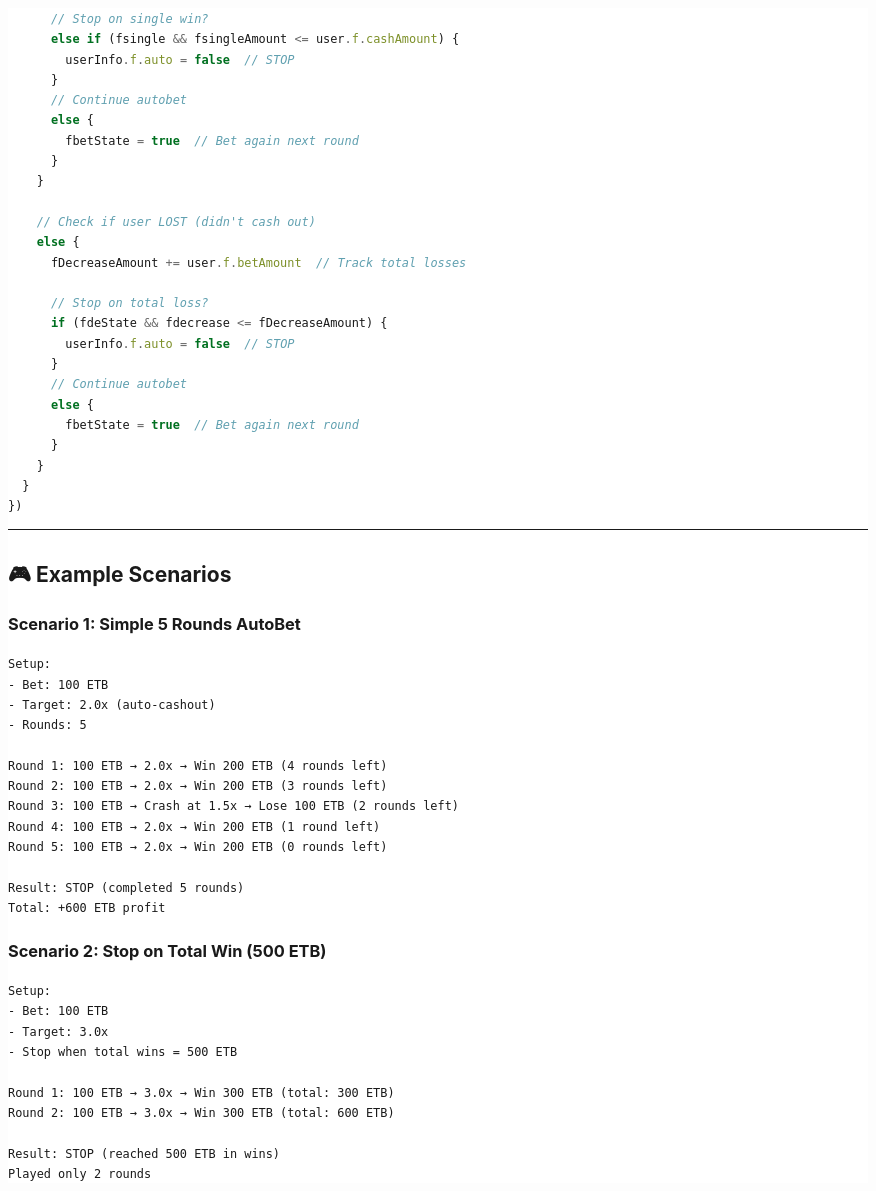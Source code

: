 ```typescript
      // Stop on single win?
      else if (fsingle && fsingleAmount <= user.f.cashAmount) {
        userInfo.f.auto = false  // STOP
      }
      // Continue autobet
      else {
        fbetState = true  // Bet again next round
      }
    }
    
    // Check if user LOST (didn't cash out)
    else {
      fDecreaseAmount += user.f.betAmount  // Track total losses
      
      // Stop on total loss?
      if (fdeState && fdecrease <= fDecreaseAmount) {
        userInfo.f.auto = false  // STOP
      }
      // Continue autobet
      else {
        fbetState = true  // Bet again next round
      }
    }
  }
})
```

---

## 🎮 Example Scenarios

### Scenario 1: Simple 5 Rounds AutoBet
```
Setup:
- Bet: 100 ETB
- Target: 2.0x (auto-cashout)
- Rounds: 5

Round 1: 100 ETB → 2.0x → Win 200 ETB (4 rounds left)
Round 2: 100 ETB → 2.0x → Win 200 ETB (3 rounds left)
Round 3: 100 ETB → Crash at 1.5x → Lose 100 ETB (2 rounds left)
Round 4: 100 ETB → 2.0x → Win 200 ETB (1 round left)
Round 5: 100 ETB → 2.0x → Win 200 ETB (0 rounds left)

Result: STOP (completed 5 rounds)
Total: +600 ETB profit
```

### Scenario 2: Stop on Total Win (500 ETB)
```
Setup:
- Bet: 100 ETB
- Target: 3.0x
- Stop when total wins = 500 ETB

Round 1: 100 ETB → 3.0x → Win 300 ETB (total: 300 ETB)
Round 2: 100 ETB → 3.0x → Win 300 ETB (total: 600 ETB)

Result: STOP (reached 500 ETB in wins)
Played only 2 rounds
```
